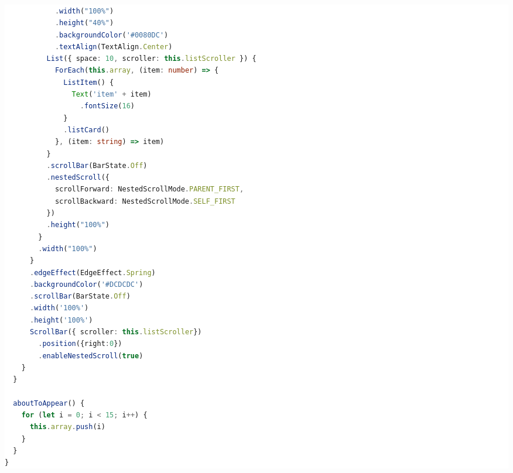 ```ts
            .width("100%")
            .height("40%")
            .backgroundColor('#0080DC')
            .textAlign(TextAlign.Center)
          List({ space: 10, scroller: this.listScroller }) {
            ForEach(this.array, (item: number) => {
              ListItem() {
                Text('item' + item)
                  .fontSize(16)
              }
              .listCard()
            }, (item: string) => item)
          }
          .scrollBar(BarState.Off)
          .nestedScroll({
            scrollForward: NestedScrollMode.PARENT_FIRST,
            scrollBackward: NestedScrollMode.SELF_FIRST
          })
          .height("100%")
        }
        .width("100%")
      }
      .edgeEffect(EdgeEffect.Spring)
      .backgroundColor('#DCDCDC')
      .scrollBar(BarState.Off)
      .width('100%')
      .height('100%')
      ScrollBar({ scroller: this.listScroller})
        .position({right:0})
        .enableNestedScroll(true)
    }
  }

  aboutToAppear() {
    for (let i = 0; i < 15; i++) {
      this.array.push(i)
    }
  }
}
```